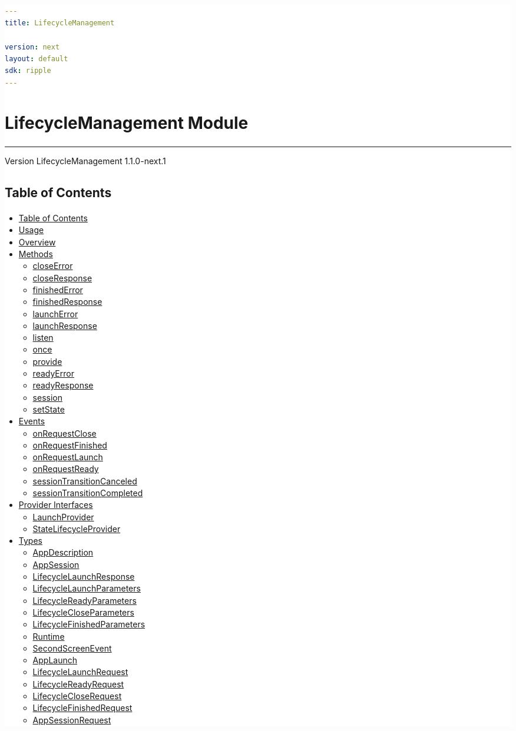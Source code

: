 ```yaml
---
title: LifecycleManagement

version: next
layout: default
sdk: ripple
---
```


# LifecycleManagement Module

---

Version LifecycleManagement 1.1.0-next.1

## Table of Contents

- [Table of Contents](#table-of-contents)
- [Usage](#usage)
- [Overview](#overview)
- [Methods](#methods)
  - [closeError](#closeerror)
  - [closeResponse](#closeresponse)
  - [finishedError](#finishederror)
  - [finishedResponse](#finishedresponse)
  - [launchError](#launcherror)
  - [launchResponse](#launchresponse)
  - [listen](#listen)
  - [once](#once)
  - [provide](#provide)
  - [readyError](#readyerror)
  - [readyResponse](#readyresponse)
  - [session](#session)
  - [setState](#setstate)
- [Events](#events)
  - [onRequestClose](#onrequestclose)
  - [onRequestFinished](#onrequestfinished)
  - [onRequestLaunch](#onrequestlaunch)
  - [onRequestReady](#onrequestready)
  - [sessionTransitionCanceled](#sessiontransitioncanceled)
  - [sessionTransitionCompleted](#sessiontransitioncompleted)
- [Provider Interfaces](#provider-interfaces)
  - [LaunchProvider](#launchprovider)
  - [StateLifecycleProvider](#statelifecycleprovider)
- [Types](#types)
  - [AppDescription](#appdescription)
  - [AppSession](#appsession)
  - [LifecycleLaunchResponse](#lifecyclelaunchresponse)
  - [LifecycleLaunchParameters](#lifecyclelaunchparameters)
  - [LifecycleReadyParameters](#lifecyclereadyparameters)
  - [LifecycleCloseParameters](#lifecyclecloseparameters)
  - [LifecycleFinishedParameters](#lifecyclefinishedparameters)
  - [Runtime](#runtime)
  - [SecondScreenEvent](#secondscreenevent)
  - [AppLaunch](#applaunch)
  - [LifecycleLaunchRequest](#lifecyclelaunchrequest)
  - [LifecycleReadyRequest](#lifecyclereadyrequest)
  - [LifecycleCloseRequest](#lifecyclecloserequest)
  - [LifecycleFinishedRequest](#lifecyclefinishedrequest)
  - [AppSessionRequest](#appsessionrequest)
